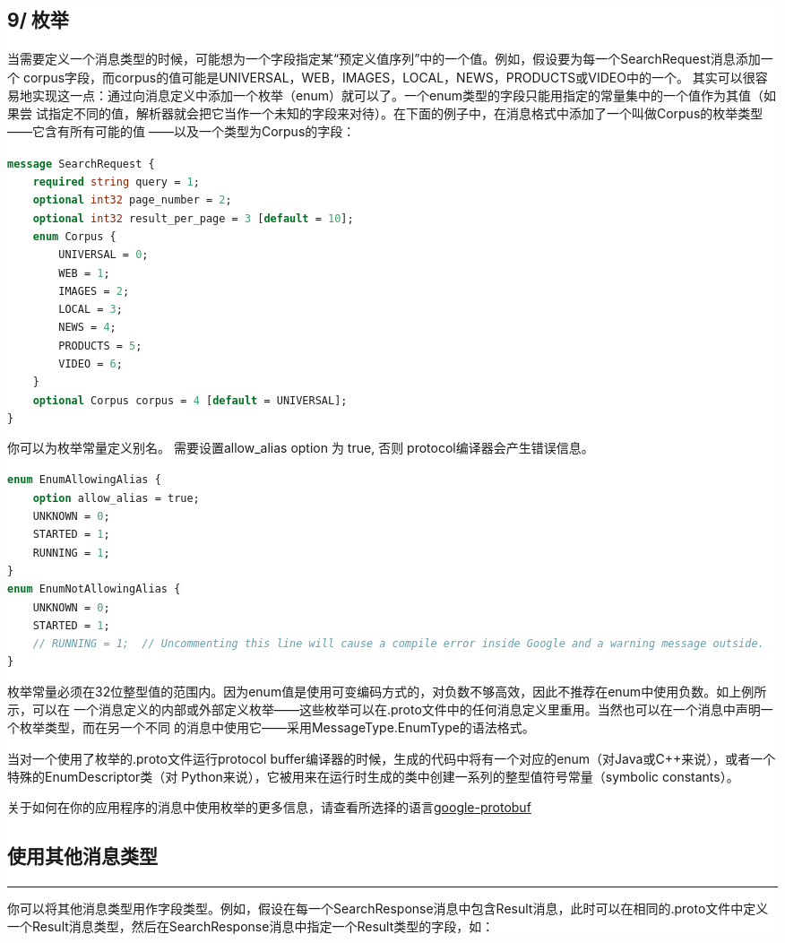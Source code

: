 ## 9/ 枚举
当需要定义一个消息类型的时候，可能想为一个字段指定某“预定义值序列”中的一个值。例如，假设要为每一个SearchRequest消息添加一个 corpus字段，而corpus的值可能是UNIVERSAL，WEB，IMAGES，LOCAL，NEWS，PRODUCTS或VIDEO中的一个。 其实可以很容易地实现这一点：通过向消息定义中添加一个枚举（enum）就可以了。一个enum类型的字段只能用指定的常量集中的一个值作为其值（如果尝 试指定不同的值，解析器就会把它当作一个未知的字段来对待）。在下面的例子中，在消息格式中添加了一个叫做Corpus的枚举类型——它含有所有可能的值 ——以及一个类型为Corpus的字段：

```protobuf
message SearchRequest {
	required string query = 1;
	optional int32 page_number = 2;
	optional int32 result_per_page = 3 [default = 10];
	enum Corpus {
		UNIVERSAL = 0;
		WEB = 1;
		IMAGES = 2;
		LOCAL = 3;
		NEWS = 4;
		PRODUCTS = 5;
		VIDEO = 6;
	}
	optional Corpus corpus = 4 [default = UNIVERSAL];
}
```
你可以为枚举常量定义别名。 需要设置allow_alias option 为 true, 否则 protocol编译器会产生错误信息。

```protobuf
enum EnumAllowingAlias {
	option allow_alias = true;
	UNKNOWN = 0;
	STARTED = 1;
	RUNNING = 1;
}
enum EnumNotAllowingAlias {
	UNKNOWN = 0;
	STARTED = 1;
	// RUNNING = 1;  // Uncommenting this line will cause a compile error inside Google and a warning message outside.
}
```
枚举常量必须在32位整型值的范围内。因为enum值是使用可变编码方式的，对负数不够高效，因此不推荐在enum中使用负数。如上例所示，可以在 一个消息定义的内部或外部定义枚举——这些枚举可以在.proto文件中的任何消息定义里重用。当然也可以在一个消息中声明一个枚举类型，而在另一个不同 的消息中使用它——采用MessageType.EnumType的语法格式。

当对一个使用了枚举的.proto文件运行protocol buffer编译器的时候，生成的代码中将有一个对应的enum（对Java或C++来说），或者一个特殊的EnumDescriptor类（对 Python来说），它被用来在运行时生成的类中创建一系列的整型值符号常量（symbolic constants）。

关于如何在你的应用程序的消息中使用枚举的更多信息，请查看所选择的语言[google-protobuf](http://code.google.com/intl/zh-CN/apis/protocolbuffers/docs/reference/overview.html)

## 使用其他消息类型
***
你可以将其他消息类型用作字段类型。例如，假设在每一个SearchResponse消息中包含Result消息，此时可以在相同的.proto文件中定义一个Result消息类型，然后在SearchResponse消息中指定一个Result类型的字段，如：
